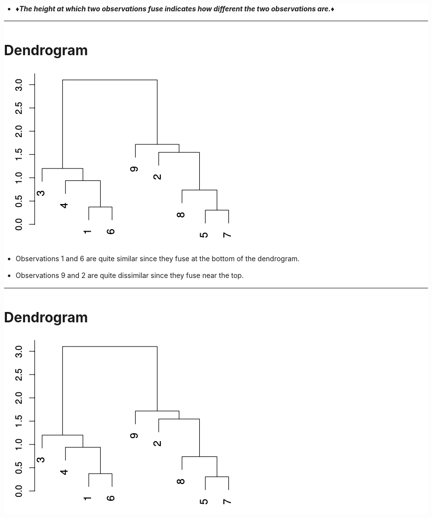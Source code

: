 -   _**♦️The height at which two observations fuse indicates how different the two observations are.♦️**_

---

# Dendrogram

![](images/small_dendogram.png)

-   Observations 1 and 6 are quite similar since they fuse at the bottom of the dendrogram.

-   Observations 9 and 2 are quite dissimilar since they fuse near the top.

---

# Dendrogram

![](images/small_dendogram.png)
